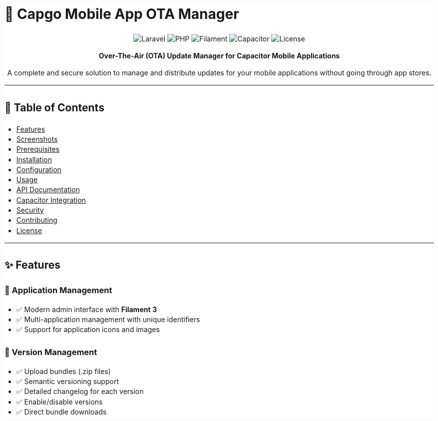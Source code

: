 # 📱 Capgo Mobile App OTA Manager

<p align="center">
  <img src="https://img.shields.io/badge/Laravel-11.x-FF2D20?style=for-the-badge&logo=laravel&logoColor=white" alt="Laravel">
  <img src="https://img.shields.io/badge/PHP-8.2+-777BB4?style=for-the-badge&logo=php&logoColor=white" alt="PHP">
  <img src="https://img.shields.io/badge/Filament-3.x-F59E0B?style=for-the-badge&logo=data:image/svg+xml;base64,PHN2ZyB3aWR0aD0iMjQiIGhlaWdodD0iMjQiIHZpZXdCb3g9IjAgMCAyNCAyNCIgZmlsbD0ibm9uZSIgeG1sbnM9Imh0dHA6Ly93d3cudzMub3JnLzIwMDAvc3ZnIj4KPHBhdGggZD0iTTEyIDJMMiA3TDEyIDEyTDIyIDdMMTIgMloiIGZpbGw9IndoaXRlIi8+CjxwYXRoIGQ9Ik0yIDEyTDEyIDE3TDIyIDEyIiBzdHJva2U9IndoaXRlIiBzdHJva2Utd2lkdGg9IjIiLz4KPC9zdmc+" alt="Filament">
  <img src="https://img.shields.io/badge/Capacitor-Compatible-53B9FF?style=for-the-badge&logo=capacitor&logoColor=white" alt="Capacitor">
  <img src="https://img.shields.io/badge/License-MIT-green?style=for-the-badge" alt="License">
</p>

<p align="center">
  <strong>Over-The-Air (OTA) Update Manager for Capacitor Mobile Applications</strong>
</p>

<p align="center">
  A complete and secure solution to manage and distribute updates for your mobile applications without going through app stores.
</p>

---

## 📖 Table of Contents

- [Features](#-features)
- [Screenshots](#-screenshots)
- [Prerequisites](#-prerequisites)
- [Installation](#-installation)
- [Configuration](#-configuration)
- [Usage](#-usage)
- [API Documentation](#-api-documentation)
- [Capacitor Integration](#-capacitor-integration)
- [Security](#-security)
- [Contributing](#-contributing)
- [License](#-license)

---

## ✨ Features

### 🎯 Application Management
- ✅ Modern admin interface with **Filament 3**
- ✅ Multi-application management with unique identifiers
- ✅ Support for application icons and images

### 🚀 Version Management
- ✅ Upload bundles (.zip files)
- ✅ Semantic versioning support
- ✅ Detailed changelog for each version
- ✅ Enable/disable versions
- ✅ Direct bundle downloads
